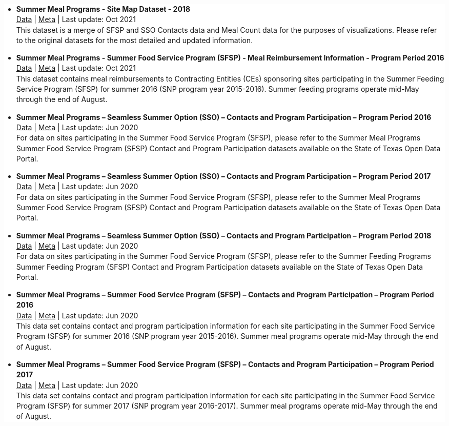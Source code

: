 - **Summer Meal Programs - Site Map Dataset - 2018**  
  [Data](https://data.texas.gov/resource/9c6h-awb9.json) | [Meta](https://data.texas.gov/api/views/9c6h-awb9) | Last update: Oct 2021  
  This dataset is a merge of SFSP and SSO Contacts data and Meal Count data for the purposes of visualizations. Please refer to the original datasets for the most detailed and updated information.

- **Summer Meal Programs - Summer Food Service Program (SFSP) - Meal Reimbursement Information - Program Period 2016**  
  [Data](https://data.texas.gov/resource/cyzm-v5b7.json) | [Meta](https://data.texas.gov/api/views/cyzm-v5b7) | Last update: Oct 2021  
  This dataset contains  meal reimbursements to Contracting Entities (CEs) sponsoring sites participating in the Summer Feeding Service Program (SFSP) for summer 2016 (SNP program year 2015-2016). Summer feeding programs operate mid-May through the end of August.

- **Summer Meal Programs – Seamless Summer Option (SSO) – Contacts and Program Participation – Program Period 2016**  
  [Data](https://data.texas.gov/resource/y3zg-2gdi.json) | [Meta](https://data.texas.gov/api/views/y3zg-2gdi) | Last update: Jun 2020  
  For data on sites participating in the Summer Food Service Program (SFSP), please refer to the Summer Meal Programs  Summer Food Service Program (SFSP)  Contact and Program Participation datasets available on the State of Texas Open Data Portal.

- **Summer Meal Programs – Seamless Summer Option (SSO) – Contacts and Program Participation – Program Period 2017**  
  [Data](https://data.texas.gov/resource/3mj7-4ebx.json) | [Meta](https://data.texas.gov/api/views/3mj7-4ebx) | Last update: Jun 2020  
  For data on sites participating in the Summer Food Service Program (SFSP), please refer to the Summer Meal Programs  Summer Food Service Program (SFSP)  Contact and Program Participation datasets available on the State of Texas Open Data Portal.

- **Summer Meal Programs – Seamless Summer Option (SSO) – Contacts and Program Participation – Program Period 2018**  
  [Data](https://data.texas.gov/resource/93u6-myq9.json) | [Meta](https://data.texas.gov/api/views/93u6-myq9) | Last update: Jun 2020  
  For data on sites participating in the Summer Food Service Program (SFSP), please refer to the Summer Feeding Programs  Summer Feeding Program (SFSP)  Contact and Program Participation datasets available on the State of Texas Open Data Portal.

- **Summer Meal Programs – Summer Food Service Program (SFSP) – Contacts and Program Participation – Program Period 2016**  
  [Data](https://data.texas.gov/resource/cbxb-6zrb.json) | [Meta](https://data.texas.gov/api/views/cbxb-6zrb) | Last update: Jun 2020  
  This data set contains contact and program participation information for each site participating in the Summer Food Service Program (SFSP) for summer 2016 (SNP program year 2015-2016). Summer meal programs operate mid-May through the end of August.

- **Summer Meal Programs – Summer Food Service Program (SFSP) – Contacts and Program Participation – Program Period 2017**  
  [Data](https://data.texas.gov/resource/wui5-2b5q.json) | [Meta](https://data.texas.gov/api/views/wui5-2b5q) | Last update: Jun 2020  
  This data set contains contact and program participation information for each site participating in the Summer Food Service Program (SFSP) for summer 2017 (SNP program year 2016-2017). Summer meal programs operate mid-May through the end of August.
